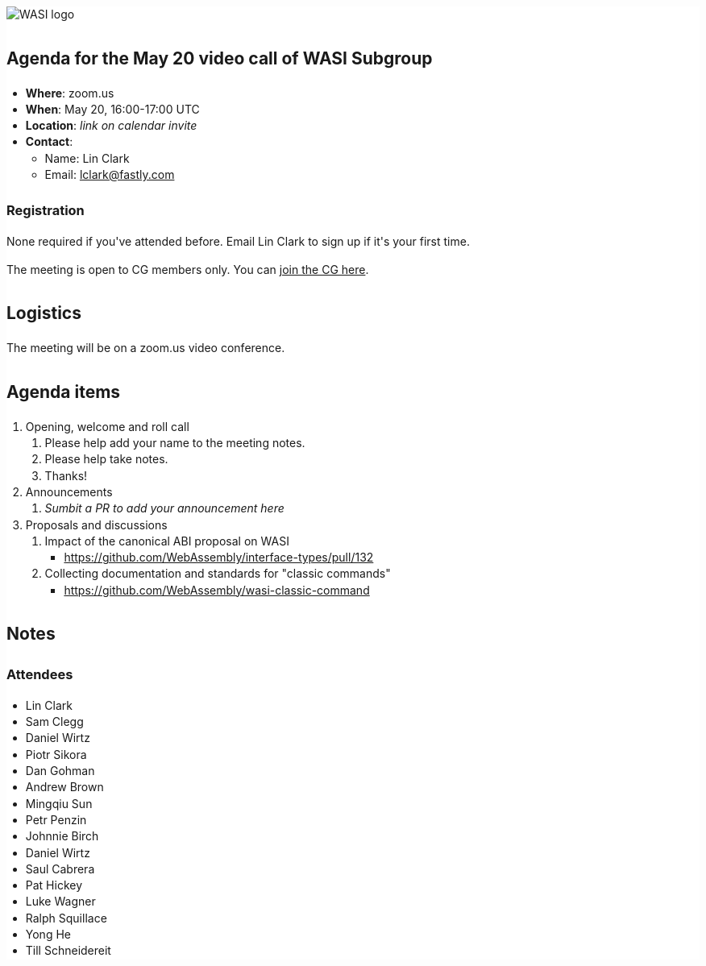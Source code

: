 ![WASI logo](/WASI.png)

## Agenda for the May 20 video call of WASI Subgroup

- **Where**: zoom.us
- **When**: May 20, 16:00-17:00 UTC
- **Location**: *link on calendar invite*
- **Contact**:
    - Name: Lin Clark
    - Email: lclark@fastly.com

### Registration

None required if you've attended before. Email Lin Clark to sign up if it's your first time. 

The meeting is open to CG members only. You can [join the CG here](https://www.w3.org/community/webassembly/).

## Logistics

The meeting will be on a zoom.us video conference.

## Agenda items

1. Opening, welcome and roll call
    1. Please help add your name to the meeting notes.
    1. Please help take notes.
    1. Thanks!
1. Announcements
    1. _Sumbit a PR to add your announcement here_
1. Proposals and discussions
    1. Impact of the canonical ABI proposal on WASI
       - https://github.com/WebAssembly/interface-types/pull/132
    1. Collecting documentation and standards for "classic commands"
       - https://github.com/WebAssembly/wasi-classic-command

## Notes
### Attendees
- Lin Clark
- Sam Clegg
- Daniel Wirtz
- Piotr Sikora
- Dan Gohman
- Andrew Brown
- Mingqiu Sun
- Petr Penzin
- Johnnie Birch
- Daniel Wirtz
- Saul Cabrera
- Pat Hickey
- Luke Wagner
- Ralph Squillace
- Yong He
- Till Schneidereit
